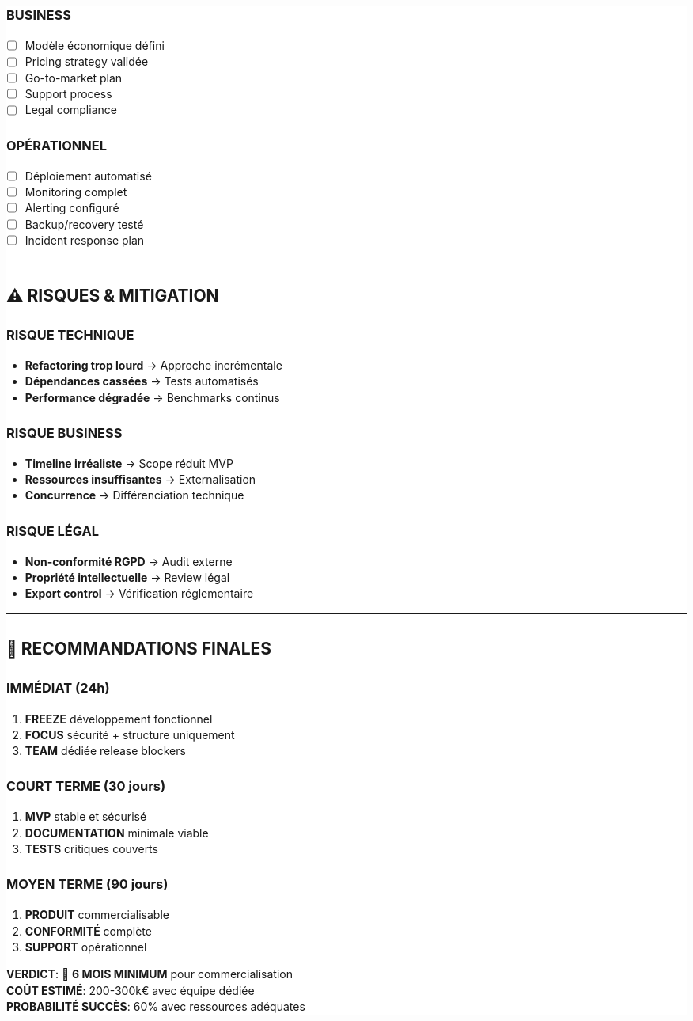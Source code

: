 ### **BUSINESS**
- [ ] Modèle économique défini
- [ ] Pricing strategy validée
- [ ] Go-to-market plan
- [ ] Support process
- [ ] Legal compliance

### **OPÉRATIONNEL**
- [ ] Déploiement automatisé
- [ ] Monitoring complet
- [ ] Alerting configuré
- [ ] Backup/recovery testé
- [ ] Incident response plan

---

## ⚠️ **RISQUES & MITIGATION**

### **RISQUE TECHNIQUE**
- **Refactoring trop lourd** → Approche incrémentale
- **Dépendances cassées** → Tests automatisés
- **Performance dégradée** → Benchmarks continus

### **RISQUE BUSINESS**
- **Timeline irréaliste** → Scope réduit MVP
- **Ressources insuffisantes** → Externalisation
- **Concurrence** → Différenciation technique

### **RISQUE LÉGAL**
- **Non-conformité RGPD** → Audit externe
- **Propriété intellectuelle** → Review légal
- **Export control** → Vérification réglementaire

---

## 🎯 **RECOMMANDATIONS FINALES**

### **IMMÉDIAT (24h)**
1. **FREEZE** développement fonctionnel
2. **FOCUS** sécurité + structure uniquement
3. **TEAM** dédiée release blockers

### **COURT TERME (30 jours)**
1. **MVP** stable et sécurisé
2. **DOCUMENTATION** minimale viable
3. **TESTS** critiques couverts

### **MOYEN TERME (90 jours)**
1. **PRODUIT** commercialisable
2. **CONFORMITÉ** complète
3. **SUPPORT** opérationnel

**VERDICT**: 🔴 **6 MOIS MINIMUM** pour commercialisation  
**COÛT ESTIMÉ**: 200-300k€ avec équipe dédiée  
**PROBABILITÉ SUCCÈS**: 60% avec ressources adéquates
